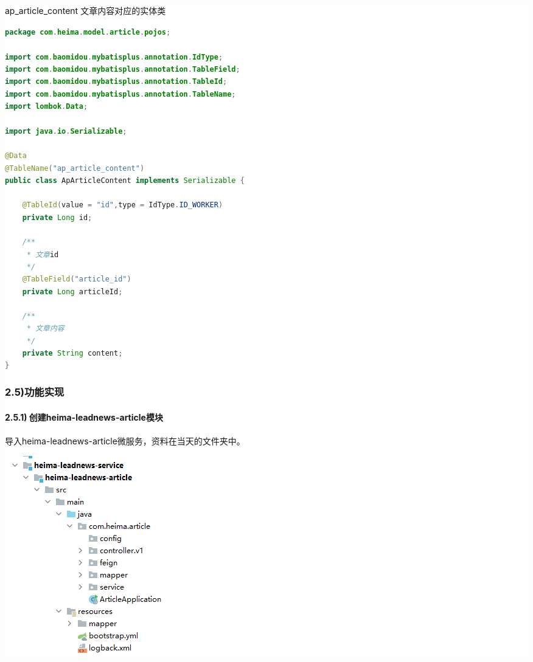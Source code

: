 ```java
```

ap_article_content 文章内容对应的实体类

```java
package com.heima.model.article.pojos;

import com.baomidou.mybatisplus.annotation.IdType;
import com.baomidou.mybatisplus.annotation.TableField;
import com.baomidou.mybatisplus.annotation.TableId;
import com.baomidou.mybatisplus.annotation.TableName;
import lombok.Data;

import java.io.Serializable;

@Data
@TableName("ap_article_content")
public class ApArticleContent implements Serializable {

    @TableId(value = "id",type = IdType.ID_WORKER)
    private Long id;

    /**
     * 文章id
     */
    @TableField("article_id")
    private Long articleId;

    /**
     * 文章内容
     */
    private String content;
}
```



### 2.5)功能实现

#### 2.5.1) 创建heima-leadnews-article模块

导入heima-leadnews-article微服务，资料在当天的文件夹中。

![image-20210420000326669](app端文章查看，静态化freemarker,分布式文件系统minIO.assets\image-20210420000326669.png)

